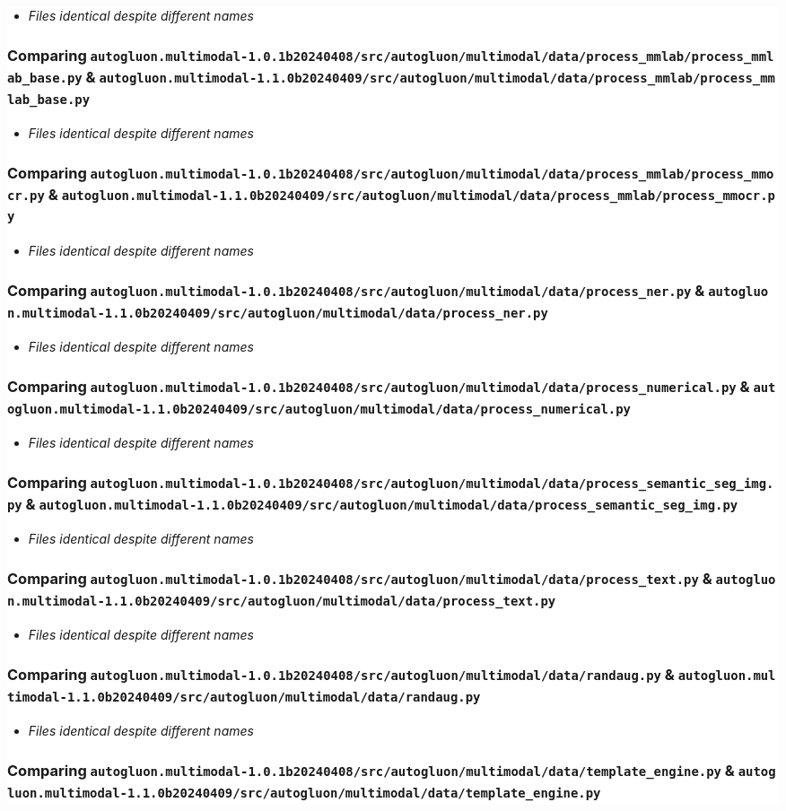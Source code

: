  * *Files identical despite different names*

### Comparing `autogluon.multimodal-1.0.1b20240408/src/autogluon/multimodal/data/process_mmlab/process_mmlab_base.py` & `autogluon.multimodal-1.1.0b20240409/src/autogluon/multimodal/data/process_mmlab/process_mmlab_base.py`

 * *Files identical despite different names*

### Comparing `autogluon.multimodal-1.0.1b20240408/src/autogluon/multimodal/data/process_mmlab/process_mmocr.py` & `autogluon.multimodal-1.1.0b20240409/src/autogluon/multimodal/data/process_mmlab/process_mmocr.py`

 * *Files identical despite different names*

### Comparing `autogluon.multimodal-1.0.1b20240408/src/autogluon/multimodal/data/process_ner.py` & `autogluon.multimodal-1.1.0b20240409/src/autogluon/multimodal/data/process_ner.py`

 * *Files identical despite different names*

### Comparing `autogluon.multimodal-1.0.1b20240408/src/autogluon/multimodal/data/process_numerical.py` & `autogluon.multimodal-1.1.0b20240409/src/autogluon/multimodal/data/process_numerical.py`

 * *Files identical despite different names*

### Comparing `autogluon.multimodal-1.0.1b20240408/src/autogluon/multimodal/data/process_semantic_seg_img.py` & `autogluon.multimodal-1.1.0b20240409/src/autogluon/multimodal/data/process_semantic_seg_img.py`

 * *Files identical despite different names*

### Comparing `autogluon.multimodal-1.0.1b20240408/src/autogluon/multimodal/data/process_text.py` & `autogluon.multimodal-1.1.0b20240409/src/autogluon/multimodal/data/process_text.py`

 * *Files identical despite different names*

### Comparing `autogluon.multimodal-1.0.1b20240408/src/autogluon/multimodal/data/randaug.py` & `autogluon.multimodal-1.1.0b20240409/src/autogluon/multimodal/data/randaug.py`

 * *Files identical despite different names*

### Comparing `autogluon.multimodal-1.0.1b20240408/src/autogluon/multimodal/data/template_engine.py` & `autogluon.multimodal-1.1.0b20240409/src/autogluon/multimodal/data/template_engine.py`
